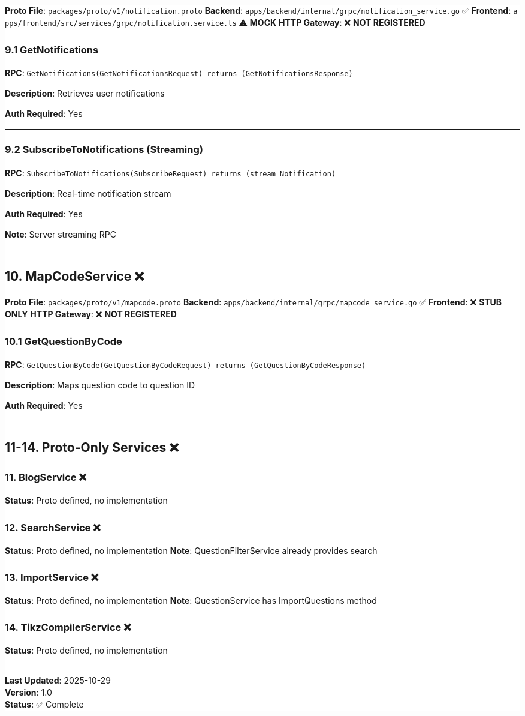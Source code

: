 **Proto File**: `packages/proto/v1/notification.proto`
**Backend**: `apps/backend/internal/grpc/notification_service.go` ✅
**Frontend**: `apps/frontend/src/services/grpc/notification.service.ts` ⚠️ **MOCK**
**HTTP Gateway**: ❌ **NOT REGISTERED**

### 9.1 GetNotifications

**RPC**: `GetNotifications(GetNotificationsRequest) returns (GetNotificationsResponse)`

**Description**: Retrieves user notifications

**Auth Required**: Yes

---

### 9.2 SubscribeToNotifications (Streaming)

**RPC**: `SubscribeToNotifications(SubscribeRequest) returns (stream Notification)`

**Description**: Real-time notification stream

**Auth Required**: Yes

**Note**: Server streaming RPC

---

## 10. MapCodeService ❌

**Proto File**: `packages/proto/v1/mapcode.proto`
**Backend**: `apps/backend/internal/grpc/mapcode_service.go` ✅
**Frontend**: ❌ **STUB ONLY**
**HTTP Gateway**: ❌ **NOT REGISTERED**

### 10.1 GetQuestionByCode

**RPC**: `GetQuestionByCode(GetQuestionByCodeRequest) returns (GetQuestionByCodeResponse)`

**Description**: Maps question code to question ID

**Auth Required**: Yes

---

## 11-14. Proto-Only Services ❌

### 11. BlogService ❌
**Status**: Proto defined, no implementation

### 12. SearchService ❌
**Status**: Proto defined, no implementation
**Note**: QuestionFilterService already provides search

### 13. ImportService ❌
**Status**: Proto defined, no implementation
**Note**: QuestionService has ImportQuestions method

### 14. TikzCompilerService ❌
**Status**: Proto defined, no implementation

---

**Last Updated**: 2025-10-29  
**Version**: 1.0  
**Status**: ✅ Complete

